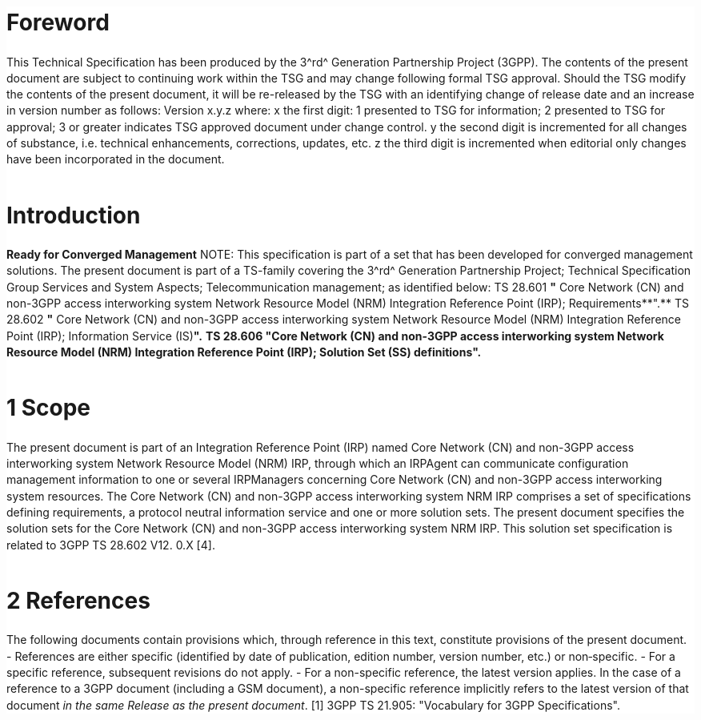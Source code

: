 # Foreword
This Technical Specification has been produced by the 3^rd^ Generation
Partnership Project (3GPP).
The contents of the present document are subject to continuing work within the
TSG and may change following formal TSG approval. Should the TSG modify the
contents of the present document, it will be re-released by the TSG with an
identifying change of release date and an increase in version number as
follows:
Version x.y.z
where:
x the first digit:
1 presented to TSG for information;
2 presented to TSG for approval;
3 or greater indicates TSG approved document under change control.
y the second digit is incremented for all changes of substance, i.e. technical
enhancements, corrections, updates, etc.
z the third digit is incremented when editorial only changes have been
incorporated in the document.
# Introduction
**Ready for Converged Management**
NOTE: This specification is part of a set that has been developed for
converged management solutions.
The present document is part of a TS-family covering the 3^rd^ Generation
Partnership Project; Technical Specification Group Services and System
Aspects; Telecommunication management; as identified below:
TS 28.601 **\"** Core Network (CN) and non-3GPP access interworking system
Network Resource Model (NRM) Integration Reference Point (IRP);
Requirements**\".**
TS 28.602 **\"** Core Network (CN) and non-3GPP access interworking system
Network Resource Model (NRM) Integration Reference Point (IRP); Information
Service (IS)**\".**
**TS 28.606 \"Core Network (CN) and non-3GPP access interworking system
Network Resource Model (NRM) Integration Reference Point (IRP); Solution Set
(SS) definitions\".**
# 1 Scope
The present document is part of an Integration Reference Point (IRP) named
Core Network (CN) and non-3GPP access interworking system Network Resource
Model (NRM) IRP, through which an IRPAgent can communicate configuration
management information to one or several IRPManagers concerning Core Network
(CN) and non-3GPP access interworking system resources. The Core Network (CN)
and non-3GPP access interworking system NRM IRP comprises a set of
specifications defining requirements, a protocol neutral information service
and one or more solution sets.
The present document specifies the solution sets for the Core Network (CN) and
non-3GPP access interworking system NRM IRP.
This solution set specification is related to 3GPP TS 28.602 V12. 0.X [4].
# 2 References
The following documents contain provisions which, through reference in this
text, constitute provisions of the present document.
\- References are either specific (identified by date of publication, edition
number, version number, etc.) or non‑specific.
\- For a specific reference, subsequent revisions do not apply.
\- For a non-specific reference, the latest version applies. In the case of a
reference to a 3GPP document (including a GSM document), a non-specific
reference implicitly refers to the latest version of that document _in the
same Release as the present document_.
[1] 3GPP TS 21.905: \"Vocabulary for 3GPP Specifications\".